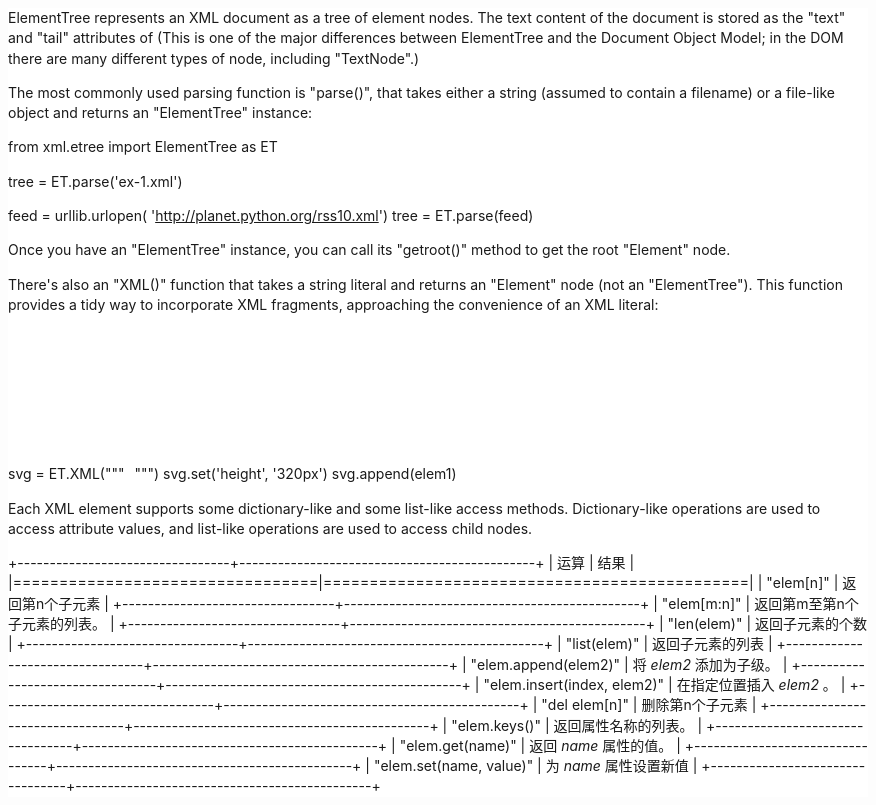 ElementTree represents an XML document as a tree of element nodes. The
text content of the document is stored as the "text" and "tail"
attributes of  (This is one of the major differences between
ElementTree and the Document Object Model; in the DOM there are many
different types of node, including "TextNode".)

The most commonly used parsing function is "parse()", that takes
either a string (assumed to contain a filename) or a file-like object
and returns an "ElementTree" instance:

   from xml.etree import ElementTree as ET

   tree = ET.parse('ex-1.xml')

   feed = urllib.urlopen(
             'http://planet.python.org/rss10.xml')
   tree = ET.parse(feed)

Once you have an "ElementTree" instance, you can call its "getroot()"
method to get the root "Element" node.

There's also an "XML()" function that takes a string literal and
returns an "Element" node (not an "ElementTree").   This function
provides a tidy way to incorporate XML fragments, approaching the
convenience of an XML literal:

   svg = ET.XML("""<svg width="10px" version="1.0">
                </svg>""")
   svg.set('height', '320px')
   svg.append(elem1)

Each XML element supports some dictionary-like and some list-like
access methods.  Dictionary-like operations are used to access
attribute values, and list-like operations are used to access child
nodes.

+---------------------------------+----------------------------------------------+
| 运算                            | 结果                                         |
|=================================|==============================================|
| "elem[n]"                       | 返回第n个子元素                              |
+---------------------------------+----------------------------------------------+
| "elem[m:n]"                     | 返回第m至第n个子元素的列表。                 |
+---------------------------------+----------------------------------------------+
| "len(elem)"                     | 返回子元素的个数                             |
+---------------------------------+----------------------------------------------+
| "list(elem)"                    | 返回子元素的列表                             |
+---------------------------------+----------------------------------------------+
| "elem.append(elem2)"            | 将 *elem2* 添加为子级。                      |
+---------------------------------+----------------------------------------------+
| "elem.insert(index, elem2)"     | 在指定位置插入 *elem2* 。                    |
+---------------------------------+----------------------------------------------+
| "del elem[n]"                   | 删除第n个子元素                              |
+---------------------------------+----------------------------------------------+
| "elem.keys()"                   | 返回属性名称的列表。                         |
+---------------------------------+----------------------------------------------+
| "elem.get(name)"                | 返回 *name* 属性的值。                       |
+---------------------------------+----------------------------------------------+
| "elem.set(name, value)"         | 为 *name* 属性设置新值                       |
+---------------------------------+----------------------------------------------+